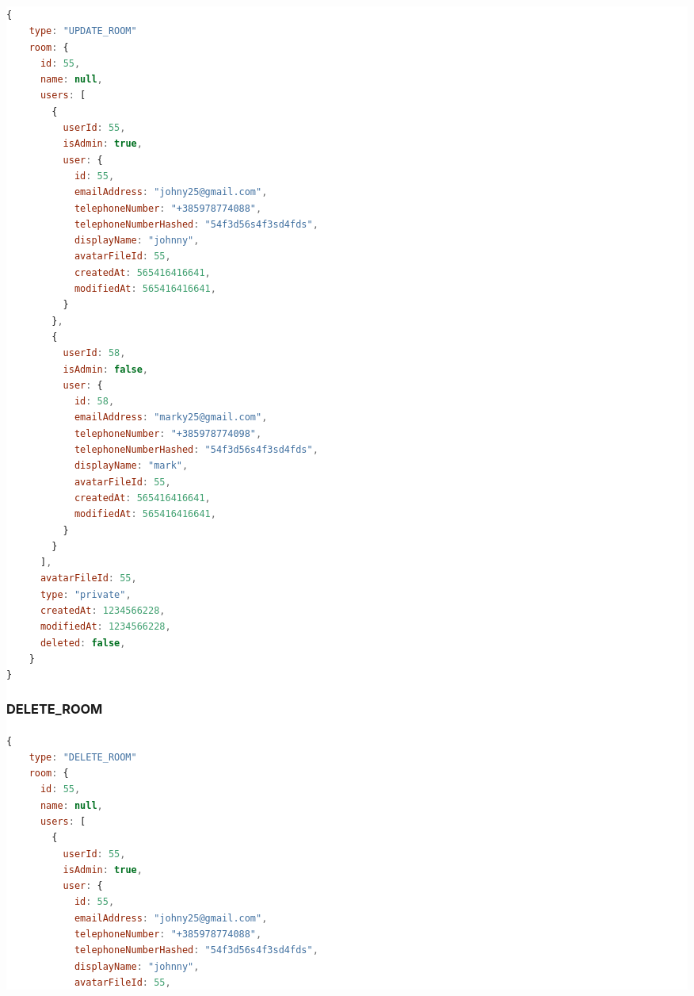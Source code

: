 ```js
{
    type: "UPDATE_ROOM"
    room: {
      id: 55,
      name: null,
      users: [
        {
          userId: 55,
          isAdmin: true,
          user: {
            id: 55,
            emailAddress: "johny25@gmail.com",
            telephoneNumber: "+385978774088",
            telephoneNumberHashed: "54f3d56s4f3sd4fds",
            displayName: "johnny",
            avatarFileId: 55,
            createdAt: 565416416641,
            modifiedAt: 565416416641,
          }
        },
        {
          userId: 58,
          isAdmin: false,
          user: {
            id: 58,
            emailAddress: "marky25@gmail.com",
            telephoneNumber: "+385978774098",
            telephoneNumberHashed: "54f3d56s4f3sd4fds",
            displayName: "mark",
            avatarFileId: 55,
            createdAt: 565416416641,
            modifiedAt: 565416416641,
          }
        }
      ],
      avatarFileId: 55,
      type: "private",
      createdAt: 1234566228,
      modifiedAt: 1234566228,
      deleted: false,
    }
}
```

### DELETE_ROOM

```js
{
    type: "DELETE_ROOM"
    room: {
      id: 55,
      name: null,
      users: [
        {
          userId: 55,
          isAdmin: true,
          user: {
            id: 55,
            emailAddress: "johny25@gmail.com",
            telephoneNumber: "+385978774088",
            telephoneNumberHashed: "54f3d56s4f3sd4fds",
            displayName: "johnny",
            avatarFileId: 55,
```